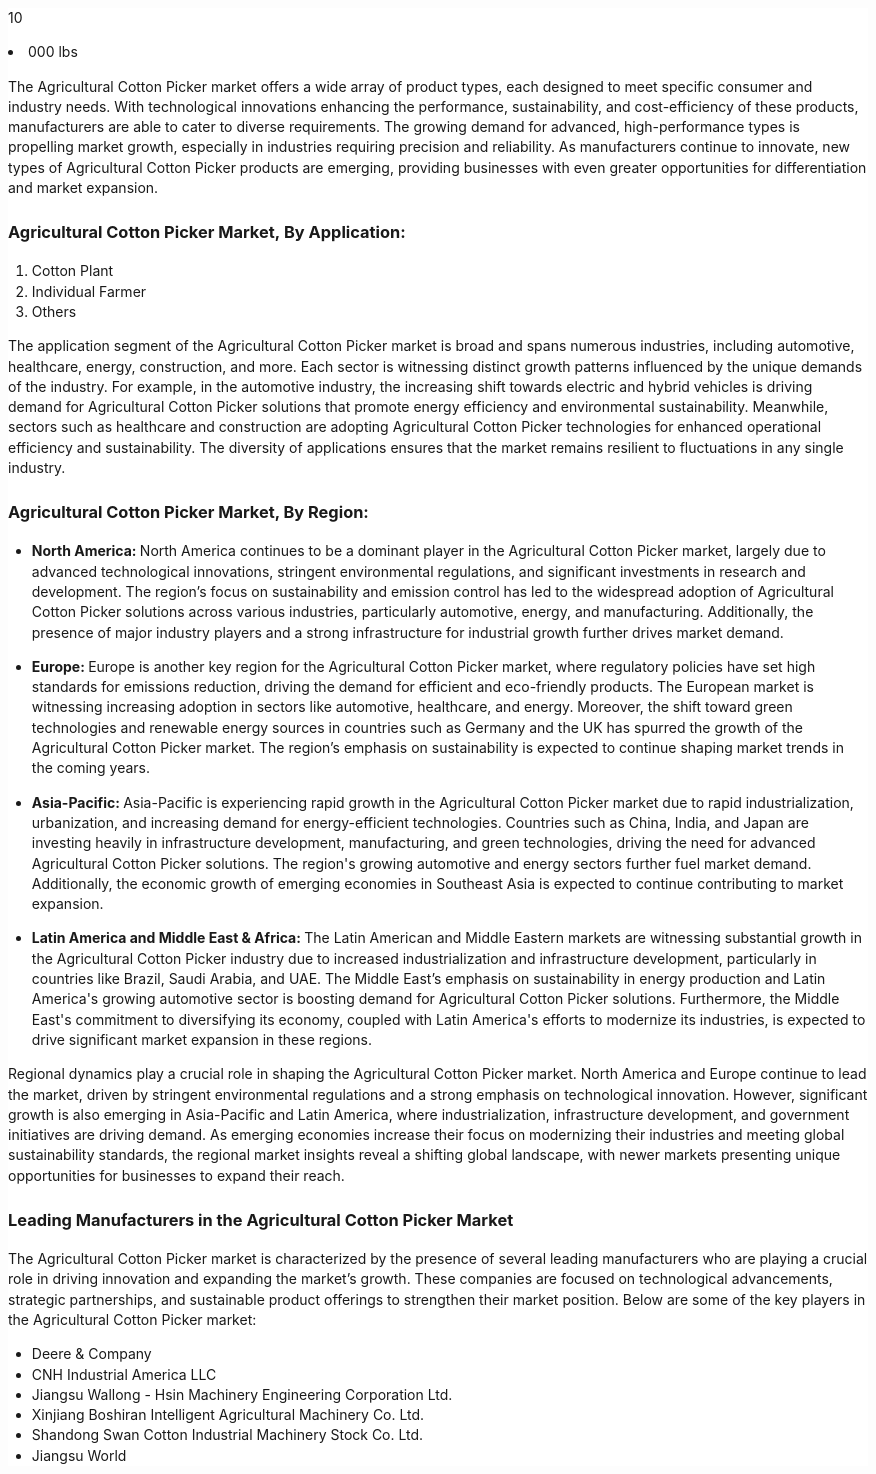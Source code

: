 10<li>000 lbs</li></ol><p>The Agricultural Cotton Picker market offers a wide array of product types, each designed to meet specific consumer and industry needs. With technological innovations enhancing the performance, sustainability, and cost-efficiency of these products, manufacturers are able to cater to diverse requirements. The growing demand for advanced, high-performance types is propelling market growth, especially in industries requiring precision and reliability. As manufacturers continue to innovate, new types of Agricultural Cotton Picker products are emerging, providing businesses with even greater opportunities for differentiation and market expansion.</p><h3>Agricultural Cotton Picker Market,&nbsp;By Application:</h3><ol><li>Cotton Plant<li> Individual Farmer<li> Others</li></ol><p>The application segment of the Agricultural Cotton Picker market is broad and spans numerous industries, including automotive, healthcare, energy, construction, and more. Each sector is witnessing distinct growth patterns influenced by the unique demands of the industry. For example, in the automotive industry, the increasing shift towards electric and hybrid vehicles is driving demand for Agricultural Cotton Picker solutions that promote energy efficiency and environmental sustainability. Meanwhile, sectors such as healthcare and construction are adopting Agricultural Cotton Picker technologies for enhanced operational efficiency and sustainability. The diversity of applications ensures that the market remains resilient to fluctuations in any single industry.</p><h3>Agricultural Cotton Picker Market, By Region:</h3><ul><li><p><strong>North America:&nbsp;</strong>North America continues to be a dominant player in the Agricultural Cotton Picker market, largely due to advanced technological innovations, stringent environmental regulations, and significant investments in research and development. The region&rsquo;s focus on sustainability and emission control has led to the widespread adoption of Agricultural Cotton Picker solutions across various industries, particularly automotive, energy, and manufacturing. Additionally, the presence of major industry players and a strong infrastructure for industrial growth further drives market demand.</p></li><li><p><strong><strong>Europe:&nbsp;</strong></strong>Europe is another key region for the Agricultural Cotton Picker market, where regulatory policies have set high standards for emissions reduction, driving the demand for efficient and eco-friendly products. The European market is witnessing increasing adoption in sectors like automotive, healthcare, and energy. Moreover, the shift toward green technologies and renewable energy sources in countries such as Germany and the UK has spurred the growth of the Agricultural Cotton Picker market. The region&rsquo;s emphasis on sustainability is expected to continue shaping market trends in the coming years.</p></li><li><p><strong><strong>Asia-Pacific:&nbsp;</strong></strong>Asia-Pacific is experiencing rapid growth in the Agricultural Cotton Picker market due to rapid industrialization, urbanization, and increasing demand for energy-efficient technologies. Countries such as China, India, and Japan are investing heavily in infrastructure development, manufacturing, and green technologies, driving the need for advanced Agricultural Cotton Picker solutions. The region's growing automotive and energy sectors further fuel market demand. Additionally, the economic growth of emerging economies in Southeast Asia is expected to continue contributing to market expansion.</p></li><li><p><strong><strong>Latin America and Middle East &amp; Africa:&nbsp;</strong></strong>The Latin American and Middle Eastern markets are witnessing substantial growth in the Agricultural Cotton Picker industry due to increased industrialization and infrastructure development, particularly in countries like Brazil, Saudi Arabia, and UAE. The Middle East&rsquo;s emphasis on sustainability in energy production and Latin America's growing automotive sector is boosting demand for Agricultural Cotton Picker solutions. Furthermore, the Middle East's commitment to diversifying its economy, coupled with Latin America's efforts to modernize its industries, is expected to drive significant market expansion in these regions.</p></li></ul><p>Regional dynamics play a crucial role in shaping the Agricultural Cotton Picker market. North America and Europe continue to lead the market, driven by stringent environmental regulations and a strong emphasis on technological innovation. However, significant growth is also emerging in Asia-Pacific and Latin America, where industrialization, infrastructure development, and government initiatives are driving demand. As emerging economies increase their focus on modernizing their industries and meeting global sustainability standards, the regional market insights reveal a shifting global landscape, with newer markets presenting unique opportunities for businesses to expand their reach.</p><h3><strong>Leading Manufacturers in the Agricultural Cotton Picker Market</strong></h3><p>The Agricultural Cotton Picker market is characterized by the presence of several leading manufacturers who are playing a crucial role in driving innovation and expanding the market&rsquo;s growth. These companies are focused on technological advancements, strategic partnerships, and sustainable product offerings to strengthen their market position. Below are some of the key players in the Agricultural Cotton Picker market:</p></div><div class="article-main__content" data-test-id="publishing-text-block"><ul><li><span class="">Deere & Company<li>CNH Industrial America LLC<li>Jiangsu Wallong - Hsin Machinery Engineering Corporation Ltd.<li>Xinjiang Boshiran Intelligent Agricultural Machinery Co. Ltd.<li>Shandong Swan Cotton Industrial Machinery Stock Co. Ltd.<li>Jiangsu World
